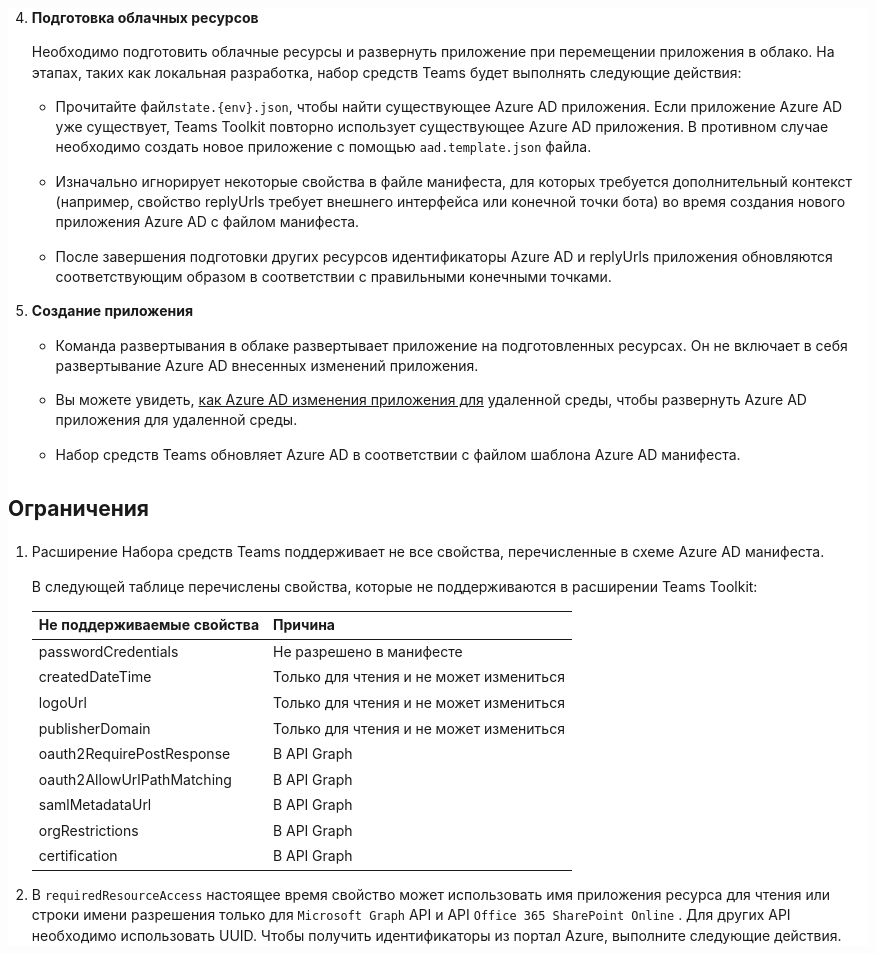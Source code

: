 4. **Подготовка облачных ресурсов**

      Необходимо подготовить облачные ресурсы и развернуть приложение при перемещении приложения в облако. На этапах, таких как локальная разработка, набор средств Teams будет выполнять следующие действия:

      * Прочитайте файл`state.{env}.json`, чтобы найти существующее Azure AD приложения. Если приложение Azure AD уже существует, Teams Toolkit повторно использует существующее Azure AD приложения. В противном случае необходимо создать новое приложение с помощью `aad.template.json` файла.

      * Изначально игнорирует некоторые свойства в файле манифеста, для которых требуется дополнительный контекст (например, свойство replyUrls требует внешнего интерфейса или конечной точки бота) во время создания нового приложения Azure AD с файлом манифеста.

      * После завершения подготовки других ресурсов идентификаторы Azure AD и replyUrls приложения обновляются соответствующим образом в соответствии с правильными конечными точками.

5. **Создание приложения**

    * Команда развертывания в облаке развертывает приложение на подготовленных ресурсах. Он не включает в себя развертывание Azure AD внесенных изменений приложения.

    * Вы можете увидеть, [как Azure AD изменения приложения для](#deploy-azure-ad-application-changes-for-remote-environment) удаленной среды, чтобы развернуть Azure AD приложения для удаленной среды.

    * Набор средств Teams обновляет Azure AD в соответствии с файлом шаблона Azure AD манифеста.

## <a name="limitations"></a>Ограничения

1. Расширение Набора средств Teams поддерживает не все свойства, перечисленные в схеме Azure AD манифеста.
  
      В следующей таблице перечислены свойства, которые не поддерживаются в расширении Teams Toolkit:

      |**Не поддерживаемые свойства**|**Причина**|
      |-----------|----------|
      |passwordCredentials|Не разрешено в манифесте|
      |createdDateTime|Только для чтения и не может измениться|
      |logoUrl|Только для чтения и не может измениться|
      |publisherDomain|Только для чтения и не может измениться|
      |oauth2RequirePostResponse|В API Graph|
      |oauth2AllowUrlPathMatching|В API Graph|
      |samlMetadataUrl|В API Graph|
      |orgRestrictions|В API Graph|
      |certification|В API Graph|

2. В `requiredResourceAccess` настоящее время свойство может использовать имя приложения ресурса для чтения или строки имени разрешения только для `Microsoft Graph` API и API `Office 365 SharePoint Online` . Для других API необходимо использовать UUID. Чтобы получить идентификаторы из портал Azure, выполните следующие действия.
